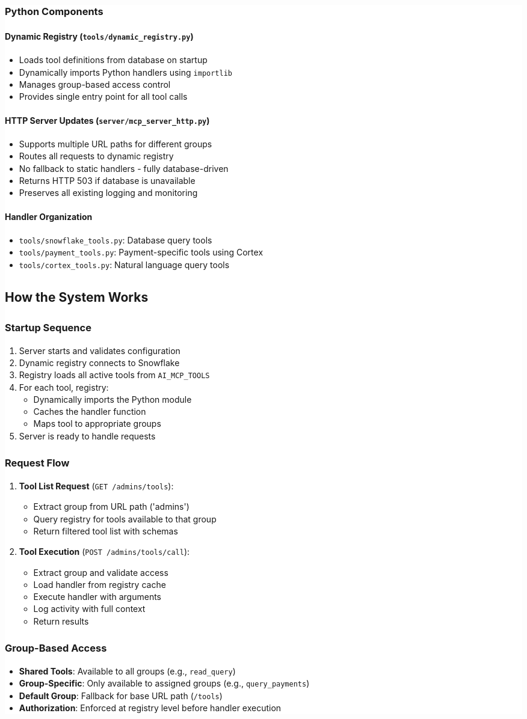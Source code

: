 ### Python Components

#### Dynamic Registry (`tools/dynamic_registry.py`)
- Loads tool definitions from database on startup
- Dynamically imports Python handlers using `importlib`
- Manages group-based access control
- Provides single entry point for all tool calls

#### HTTP Server Updates (`server/mcp_server_http.py`)
- Supports multiple URL paths for different groups
- Routes all requests to dynamic registry
- No fallback to static handlers - fully database-driven
- Returns HTTP 503 if database is unavailable
- Preserves all existing logging and monitoring

#### Handler Organization
- `tools/snowflake_tools.py`: Database query tools
- `tools/payment_tools.py`: Payment-specific tools using Cortex
- `tools/cortex_tools.py`: Natural language query tools

## How the System Works

### Startup Sequence

1. Server starts and validates configuration
2. Dynamic registry connects to Snowflake
3. Registry loads all active tools from `AI_MCP_TOOLS`
4. For each tool, registry:
   - Dynamically imports the Python module
   - Caches the handler function
   - Maps tool to appropriate groups
5. Server is ready to handle requests

### Request Flow

1. **Tool List Request** (`GET /admins/tools`):
   - Extract group from URL path ('admins')
   - Query registry for tools available to that group
   - Return filtered tool list with schemas

2. **Tool Execution** (`POST /admins/tools/call`):
   - Extract group and validate access
   - Load handler from registry cache
   - Execute handler with arguments
   - Log activity with full context
   - Return results

### Group-Based Access

- **Shared Tools**: Available to all groups (e.g., `read_query`)
- **Group-Specific**: Only available to assigned groups (e.g., `query_payments`)
- **Default Group**: Fallback for base URL path (`/tools`)
- **Authorization**: Enforced at registry level before handler execution
